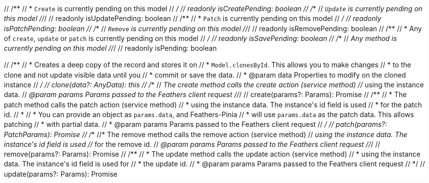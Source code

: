 //   /**
//    * `Create` is currently pending on this model
//    */
//   readonly isCreatePending: boolean
//   /**
//    *`Update` is currently pending on this model
//*/
//   readonly isUpdatePending: boolean
//   /**
//    * `Patch` is currently pending on this model
//    */
//   readonly isPatchPending: boolean
//   /**
//    *`Remove` is currently pending on this model
//*/
//   readonly isRemovePending: boolean
//   /**
//    * Any of `create`, `update` or `patch` is currently pending on this model
//    */
//   readonly isSavePending: boolean
//   /**
//    *Any method is currently pending on this model
//*/
//   readonly isPending: boolean

//   /**
//    * Creates a deep copy of the record and stores it on
//    * `Model.clonesById`. This allows you to make changes
//    * to the clone and not update visible data until you
//    * commit or save the data.
//    * @param data Properties to modify on the cloned instance
//    */
//   clone(data?: AnyData): this
//   /**
//    *The create method calls the create action (service method)
//* using the instance data.
//    *@param params Params passed to the Feathers client request
//*/
//   create(params?: Params): Promise<this>
//   /**
//    * The patch method calls the patch action (service method)
//    * using the instance data. The instance's id field is used
//    * for the patch id.
//    *
//    * You can provide an object as `params.data`, and Feathers-Pinia
//    * will use `params.data` as the patch data. This allows patching
//    * with partial data.
//    * @param params Params passed to the Feathers client request
//    */
//   patch<D extends AnyData>(params?: PatchParams<D>): Promise<this>
//   /**
//* The remove method calls the remove action (service method)
//    *using the instance data. The instance's id field is used
//* for the remove id.
//    *@param params Params passed to the Feathers client request
//*/
//   remove(params?: Params): Promise<this>
//   /**
//    * The update method calls the update action (service method)
//    * using the instance data. The instance's id field is used for
//    * the update id.
//    * @param params Params passed to the Feathers client request
//    */
//   update(params?: Params): Promise<this>